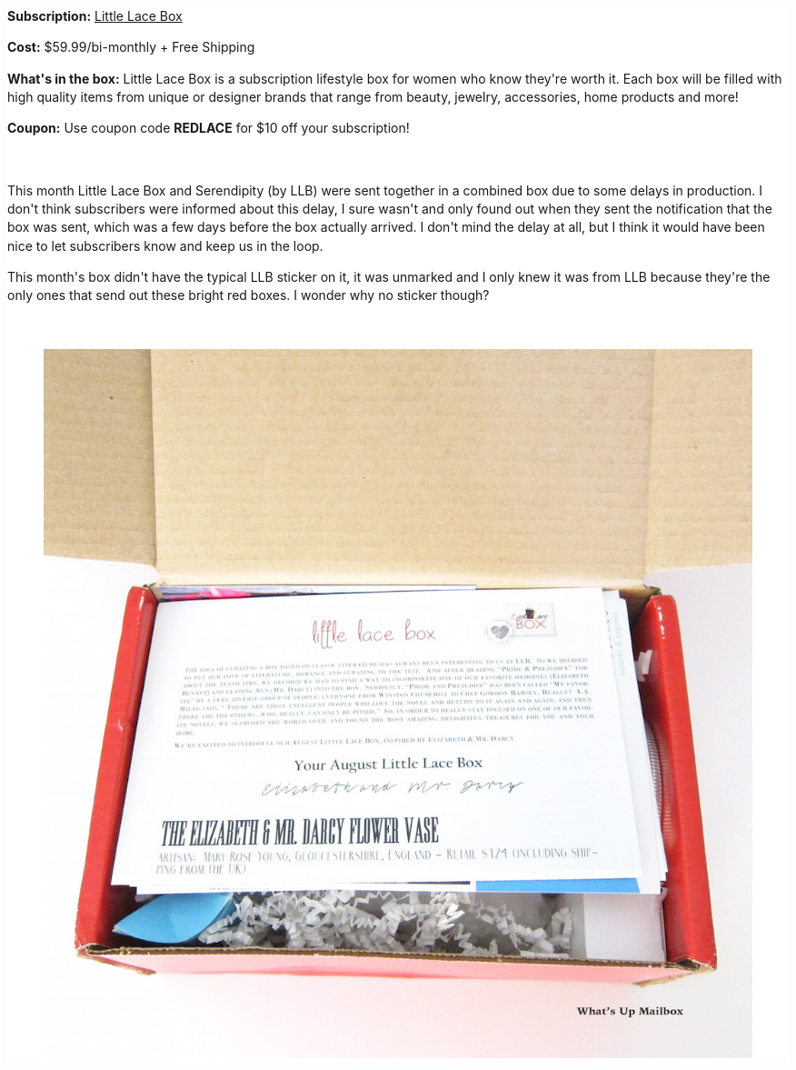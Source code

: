 <p><b>Subscription:</b> <a href="http://littlelacebox.com?rfsn=93842.4b16b" target="_blank">Little Lace Box</a></p>
<p><b>Cost:</b> $59.99/bi-monthly + Free Shipping</p>
<p><b>What's in the box:</b> Little Lace Box is a subscription lifestyle box for women who know they're worth it. Each box will be filled with high quality items from unique or designer brands that range from beauty, jewelry, accessories, home products and more!</p>
<p><b>Coupon:</b> Use coupon code <b>REDLACE</b> for $10 off your subscription!</p>
<br>

<p>This month Little Lace Box and Serendipity (by LLB) were sent together in a combined box due to some delays in production. I don't think subscribers were informed about this delay, I sure wasn't and only found out when they sent the notification that the box was sent, which was a few days before the box actually arrived. I don't mind the delay at all, but I think it would have been nice to let subscribers know and keep us in the loop.</p>

<p>This month's box didn't have the typical LLB sticker on it, it was unmarked and I only knew it was from LLB because they're the only ones that send out these bright red boxes. I wonder why no sticker though?</p>
<br>

<figure>
      <img src='/images/LittleLaceBoxAugust2015OpenBox.jpg'>